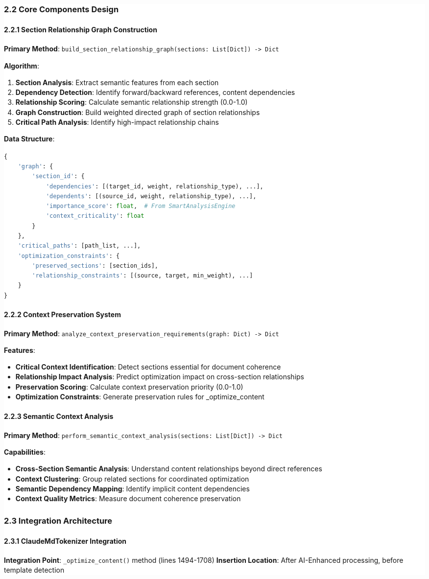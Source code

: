 ### 2.2 Core Components Design

#### 2.2.1 Section Relationship Graph Construction
**Primary Method**: `build_section_relationship_graph(sections: List[Dict]) -> Dict`

**Algorithm**:
1. **Section Analysis**: Extract semantic features from each section
2. **Dependency Detection**: Identify forward/backward references, content dependencies
3. **Relationship Scoring**: Calculate semantic relationship strength (0.0-1.0)
4. **Graph Construction**: Build weighted directed graph of section relationships
5. **Critical Path Analysis**: Identify high-impact relationship chains

**Data Structure**:
```python
{
    'graph': {
        'section_id': {
            'dependencies': [(target_id, weight, relationship_type), ...],
            'dependents': [(source_id, weight, relationship_type), ...],
            'importance_score': float,  # From SmartAnalysisEngine
            'context_criticality': float
        }
    },
    'critical_paths': [path_list, ...],
    'optimization_constraints': {
        'preserved_sections': [section_ids],
        'relationship_constraints': [(source, target, min_weight), ...]
    }
}
```

#### 2.2.2 Context Preservation System
**Primary Method**: `analyze_context_preservation_requirements(graph: Dict) -> Dict`

**Features**:
- **Critical Context Identification**: Detect sections essential for document coherence
- **Relationship Impact Analysis**: Predict optimization impact on cross-section relationships
- **Preservation Scoring**: Calculate context preservation priority (0.0-1.0)
- **Optimization Constraints**: Generate preservation rules for _optimize_content

#### 2.2.3 Semantic Context Analysis
**Primary Method**: `perform_semantic_context_analysis(sections: List[Dict]) -> Dict`

**Capabilities**:
- **Cross-Section Semantic Analysis**: Understand content relationships beyond direct references
- **Context Clustering**: Group related sections for coordinated optimization
- **Semantic Dependency Mapping**: Identify implicit content dependencies
- **Context Quality Metrics**: Measure document coherence preservation

### 2.3 Integration Architecture

#### 2.3.1 ClaudeMdTokenizer Integration
**Integration Point**: `_optimize_content()` method (lines 1494-1708)
**Insertion Location**: After AI-Enhanced processing, before template detection
